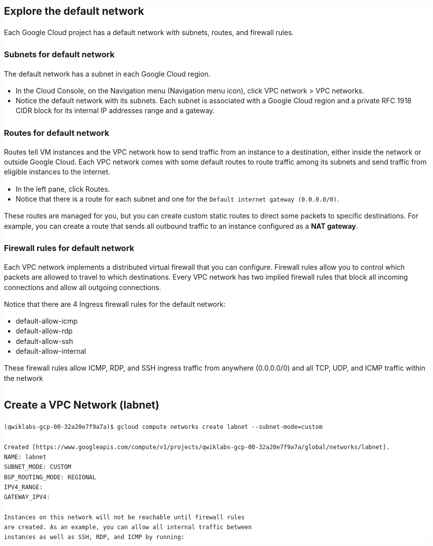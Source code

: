 ## Explore the default network

Each Google Cloud project has a default network with subnets, routes, and firewall rules.

### Subnets for default network
The default network has a subnet in each Google Cloud region.

- In the Cloud Console, on the Navigation menu (Navigation menu icon), click VPC network > VPC networks.
- Notice the default network with its subnets.
Each subnet is associated with a Google Cloud region and a private RFC 1918 CIDR block for its internal IP addresses range 
and a gateway.

### Routes for default network

Routes tell VM instances and the VPC network how to send traffic from an instance to a destination, either inside the network or 
outside Google Cloud. Each VPC network comes with some default routes to route traffic among its subnets and send traffic from eligible 
instances to the internet.

- In the left pane, click Routes.
- Notice that there is a route for each subnet and one for the `Default internet gateway (0.0.0.0/0)`.

These routes are managed for you, but you can create custom static routes to direct some packets to specific destinations. For example, 
you can create a route that sends all outbound traffic to an instance configured as a **NAT gateway**.

### Firewall rules for default network

Each VPC network implements a distributed virtual firewall that you can configure. Firewall rules allow you to control which packets 
are allowed to travel to which destinations. Every VPC network has two implied firewall rules that block all incoming connections and 
allow all outgoing connections.

Notice that there are 4 Ingress firewall rules for the default network:

- default-allow-icmp
- default-allow-rdp
- default-allow-ssh
- default-allow-internal

These firewall rules allow ICMP, RDP, and SSH ingress traffic from anywhere (0.0.0.0/0) and all TCP, UDP, and ICMP traffic within the network


## Create a VPC Network (labnet)

```
(qwiklabs-gcp-00-32a20e7f9a7a)$ gcloud compute networks create labnet --subnet-mode=custom

Created [https://www.googleapis.com/compute/v1/projects/qwiklabs-gcp-00-32a20e7f9a7a/global/networks/labnet].
NAME: labnet
SUBNET_MODE: CUSTOM
BGP_ROUTING_MODE: REGIONAL
IPV4_RANGE: 
GATEWAY_IPV4: 

Instances on this network will not be reachable until firewall rules
are created. As an example, you can allow all internal traffic between
instances as well as SSH, RDP, and ICMP by running:
```